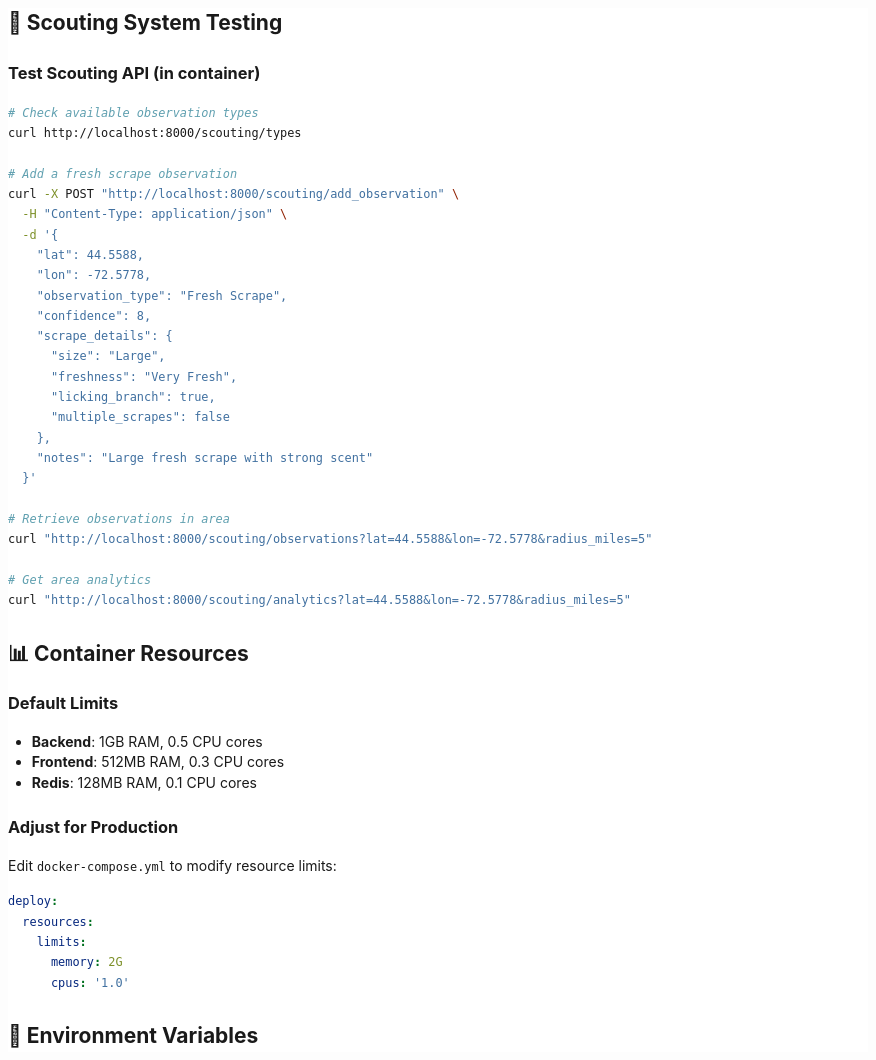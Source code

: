 ## 🎯 Scouting System Testing

### Test Scouting API (in container)
```bash
# Check available observation types
curl http://localhost:8000/scouting/types

# Add a fresh scrape observation
curl -X POST "http://localhost:8000/scouting/add_observation" \
  -H "Content-Type: application/json" \
  -d '{
    "lat": 44.5588,
    "lon": -72.5778,
    "observation_type": "Fresh Scrape",
    "confidence": 8,
    "scrape_details": {
      "size": "Large",
      "freshness": "Very Fresh",
      "licking_branch": true,
      "multiple_scrapes": false
    },
    "notes": "Large fresh scrape with strong scent"
  }'

# Retrieve observations in area
curl "http://localhost:8000/scouting/observations?lat=44.5588&lon=-72.5778&radius_miles=5"

# Get area analytics
curl "http://localhost:8000/scouting/analytics?lat=44.5588&lon=-72.5778&radius_miles=5"
```

## 📊 Container Resources

### Default Limits
- **Backend**: 1GB RAM, 0.5 CPU cores
- **Frontend**: 512MB RAM, 0.3 CPU cores  
- **Redis**: 128MB RAM, 0.1 CPU cores

### Adjust for Production
Edit `docker-compose.yml` to modify resource limits:
```yaml
deploy:
  resources:
    limits:
      memory: 2G
      cpus: '1.0'
```

## 🔧 Environment Variables
